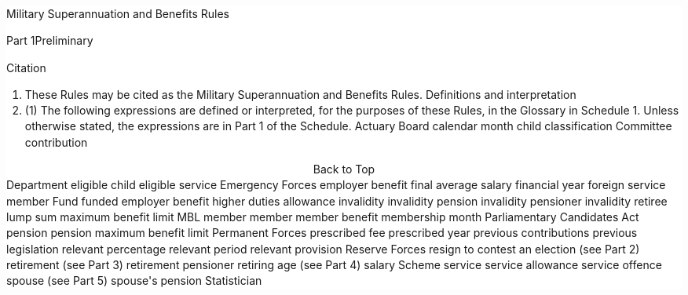 Military Superannuation and Benefits Rules 

Part&#160;1&#151;Preliminary

Citation

1.	These Rules may be cited as the Military Superannuation and Benefits Rules. 
 Definitions and interpretation
 2.	(1)	The following expressions are defined or interpreted, for the purposes of these Rules, in the Glossary in Schedule&#160;1\. Unless otherwise stated, the expressions are in Part&#160;1 of the Schedule.
 Actuary 
 Board 
 calendar month 
 child 
 classification 
 Committee 
 contribution 

<center>Back to Top</center>
 Department 
 eligible child 
 eligible service 
 Emergency Forces 
 employer benefit 
 final average salary 
 financial year 
 foreign service member 
 Fund 
 funded employer benefit 
 higher duties allowance 
 invalidity 
 invalidity pension 
 invalidity pensioner 
 invalidity retiree 
 lump sum maximum benefit limit 
 MBL member 
 member 
 member benefit 
 membership 
 month 
 Parliamentary Candidates Act 
 pension 
 pension maximum benefit limit 
 Permanent Forces
 prescribed fee 
 prescribed year 
 previous contributions 
 previous legislation 
 relevant percentage 
 relevant period 
 relevant provision 
 Reserve Forces 
 resign to contest an election (see Part&#160;2) 
 retirement (see Part&#160;3) 
 retirement pensioner 
 retiring age (see Part&#160;4) 
 salary 
 Scheme 
 service 
 service allowance 
 service offence 
 spouse (see Part&#160;5) 
 spouse's pension 
 Statistician 